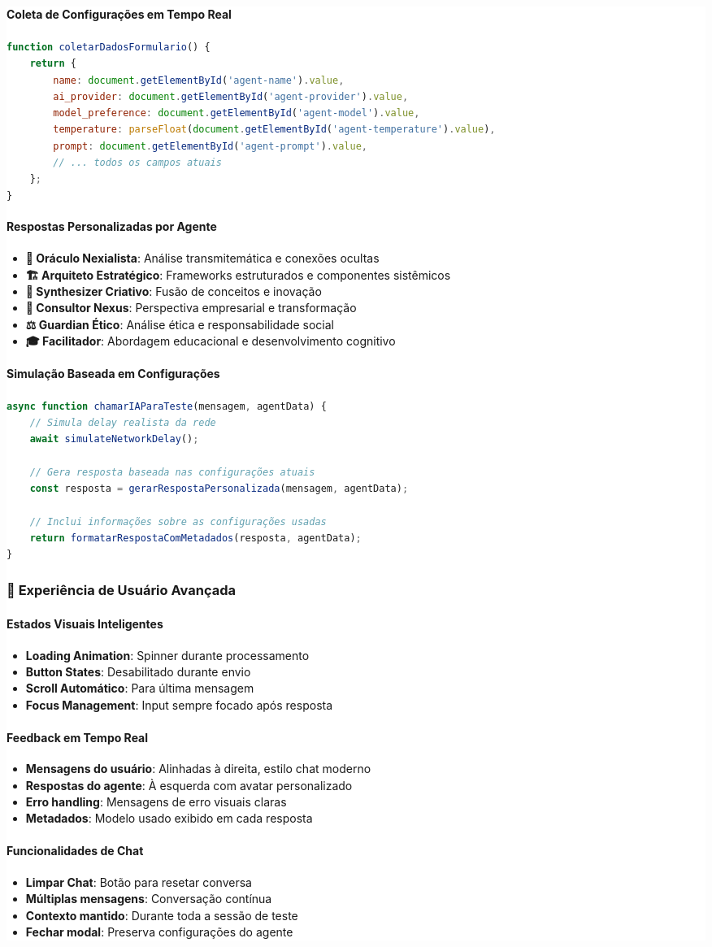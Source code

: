 #### Coleta de Configurações em Tempo Real
```javascript
function coletarDadosFormulario() {
    return {
        name: document.getElementById('agent-name').value,
        ai_provider: document.getElementById('agent-provider').value,
        model_preference: document.getElementById('agent-model').value,
        temperature: parseFloat(document.getElementById('agent-temperature').value),
        prompt: document.getElementById('agent-prompt').value,
        // ... todos os campos atuais
    };
}
```

#### Respostas Personalizadas por Agente
- **🔮 Oráculo Nexialista**: Análise transmitemática e conexões ocultas
- **🏗️ Arquiteto Estratégico**: Frameworks estruturados e componentes sistêmicos  
- **🎨 Synthesizer Criativo**: Fusão de conceitos e inovação
- **💼 Consultor Nexus**: Perspectiva empresarial e transformação
- **⚖️ Guardian Ético**: Análise ética e responsabilidade social
- **🎓 Facilitador**: Abordagem educacional e desenvolvimento cognitivo

#### Simulação Baseada em Configurações
```javascript
async function chamarIAParaTeste(mensagem, agentData) {
    // Simula delay realista da rede
    await simulateNetworkDelay();
    
    // Gera resposta baseada nas configurações atuais
    const resposta = gerarRespostaPersonalizada(mensagem, agentData);
    
    // Inclui informações sobre as configurações usadas
    return formatarRespostaComMetadados(resposta, agentData);
}
```

### 💫 **Experiência de Usuário Avançada**

#### Estados Visuais Inteligentes
- **Loading Animation**: Spinner durante processamento
- **Button States**: Desabilitado durante envio
- **Scroll Automático**: Para última mensagem
- **Focus Management**: Input sempre focado após resposta

#### Feedback em Tempo Real
- **Mensagens do usuário**: Alinhadas à direita, estilo chat moderno
- **Respostas do agente**: À esquerda com avatar personalizado
- **Erro handling**: Mensagens de erro visuais claras
- **Metadados**: Modelo usado exibido em cada resposta

#### Funcionalidades de Chat
- **Limpar Chat**: Botão para resetar conversa
- **Múltiplas mensagens**: Conversação contínua
- **Contexto mantido**: Durante toda a sessão de teste
- **Fechar modal**: Preserva configurações do agente
